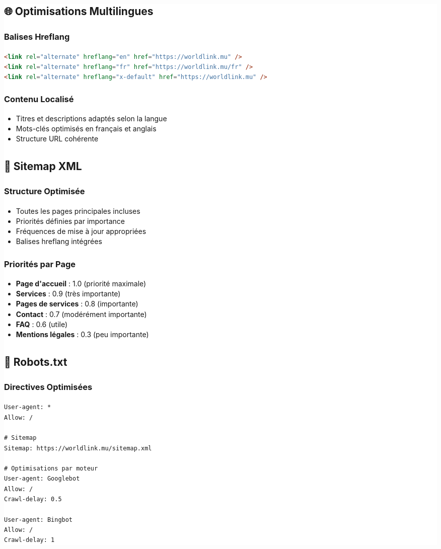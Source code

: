 ## 🌐 Optimisations Multilingues

### Balises Hreflang
```html
<link rel="alternate" hreflang="en" href="https://worldlink.mu" />
<link rel="alternate" hreflang="fr" href="https://worldlink.mu/fr" />
<link rel="alternate" hreflang="x-default" href="https://worldlink.mu" />
```

### Contenu Localisé
- Titres et descriptions adaptés selon la langue
- Mots-clés optimisés en français et anglais
- Structure URL cohérente

## 📄 Sitemap XML

### Structure Optimisée
- Toutes les pages principales incluses
- Priorités définies par importance
- Fréquences de mise à jour appropriées
- Balises hreflang intégrées

### Priorités par Page
- **Page d'accueil** : 1.0 (priorité maximale)
- **Services** : 0.9 (très importante)
- **Pages de services** : 0.8 (importante)
- **Contact** : 0.7 (modérément importante)
- **FAQ** : 0.6 (utile)
- **Mentions légales** : 0.3 (peu importante)

## 🤖 Robots.txt

### Directives Optimisées
```txt
User-agent: *
Allow: /

# Sitemap
Sitemap: https://worldlink.mu/sitemap.xml

# Optimisations par moteur
User-agent: Googlebot
Allow: /
Crawl-delay: 0.5

User-agent: Bingbot
Allow: /
Crawl-delay: 1
```
